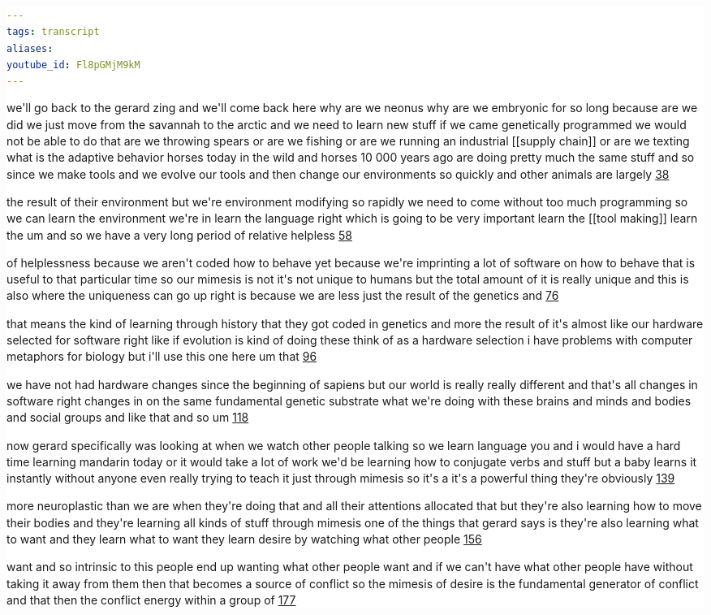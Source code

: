 ```yaml
---
tags: transcript
aliases:
youtube_id: Fl8pGMjM9kM
---
```


<div class="yt-container"><iframe src="https://www.youtube.com/embed/Fl8pGMjM9kM"></iframe></div>

we'll go back to the gerard zing and we'll come back here why are we neonus why are we embryonic for so long because are we did we just move from the savannah to the arctic and we need to learn new stuff if we came genetically programmed we would not be able to do that are we throwing spears or are we fishing or are we running an industrial [[supply chain]] or are we texting what is the adaptive behavior horses today in the wild and horses 10 000 years ago are doing pretty much the same stuff and so since we make tools and we evolve our tools and then change our environments so quickly and other animals are largely [38](https://www.youtube.com/watch?v=Fl8pGMjM9kM&t=38.559s)

the result of their environment but we're environment modifying so rapidly we need to come without too much programming so we can learn the environment we're in learn the language right which is going to be very important learn the [[tool making]] learn the um and so we have a very long period of relative helpless [58](https://www.youtube.com/watch?v=Fl8pGMjM9kM&t=58.239s)

of helplessness because we aren't coded how to behave yet because we're imprinting a lot of software on how to behave that is useful to that particular time so our mimesis is not it's not unique to humans but the total amount of it is really unique and this is also where the uniqueness can go up right is because we are less just the result of the genetics and [76](https://www.youtube.com/watch?v=Fl8pGMjM9kM&t=76.88s)

that means the kind of learning through history that they got coded in genetics and more the result of it's almost like our hardware selected for software right like if evolution is kind of doing these think of as a hardware selection i have problems with computer metaphors for biology but i'll use this one here um that [96](https://www.youtube.com/watch?v=Fl8pGMjM9kM&t=96.24s)

we have not had hardware changes since the beginning of sapiens but our world is really really different and that's all changes in software right changes in on the same fundamental genetic substrate what we're doing with these brains and minds and bodies and social groups and like that and so um [118](https://www.youtube.com/watch?v=Fl8pGMjM9kM&t=118.0s)

now gerard specifically was looking at when we watch other people talking so we learn language you and i would have a hard time learning mandarin today or it would take a lot of work we'd be learning how to conjugate verbs and stuff but a baby learns it instantly without anyone even really trying to teach it just through mimesis so it's a it's a powerful thing they're obviously [139](https://www.youtube.com/watch?v=Fl8pGMjM9kM&t=139.599s)

more neuroplastic than we are when they're doing that and all their attentions allocated that but they're also learning how to move their bodies and they're learning all kinds of stuff through mimesis one of the things that gerard says is they're also learning what to want and they learn what to want they learn desire by watching what other people [156](https://www.youtube.com/watch?v=Fl8pGMjM9kM&t=156.959s)

want and so intrinsic to this people end up wanting what other people want and if we can't have what other people have without taking it away from them then that becomes a source of conflict so the mimesis of desire is the fundamental generator of conflict and that then the conflict energy within a group of [177](https://www.youtube.com/watch?v=Fl8pGMjM9kM&t=177.2s)
